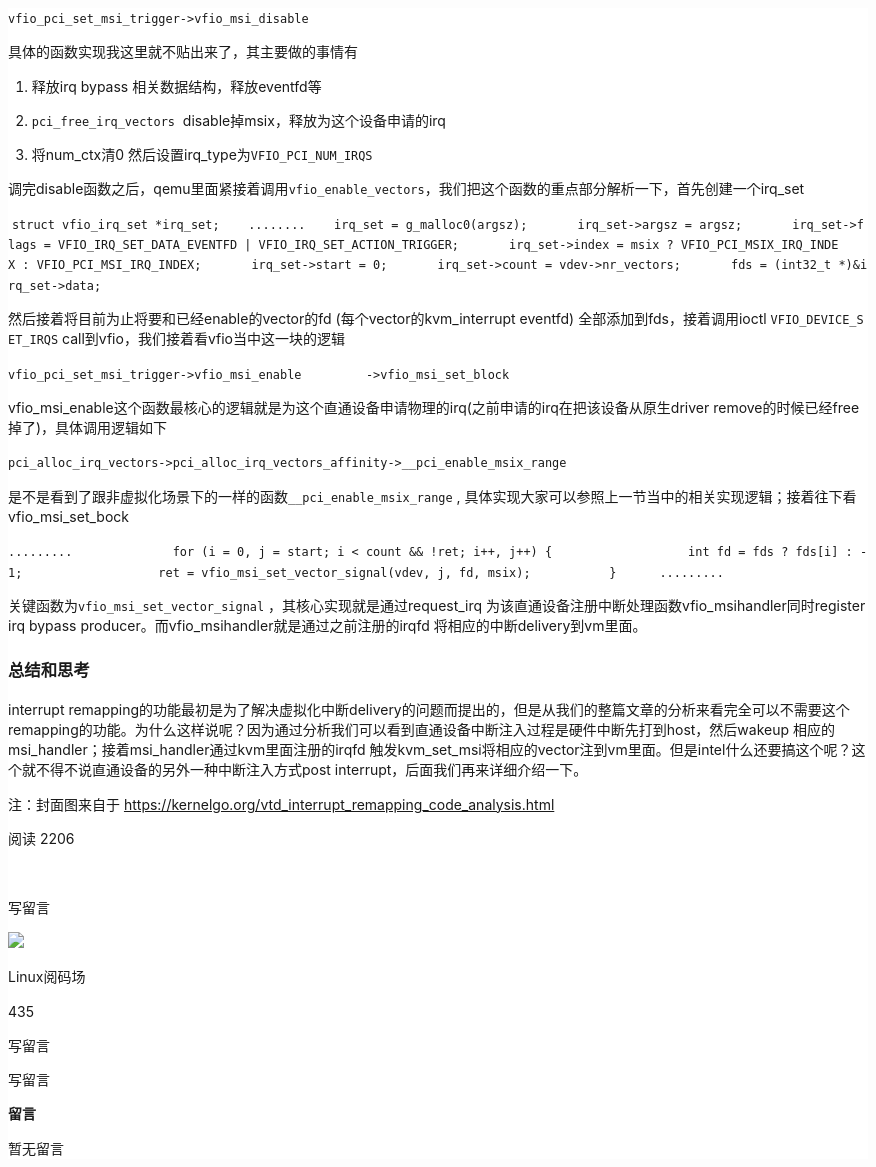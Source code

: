 `vfio_pci_set_msi_trigger->vfio_msi_disable   `

具体的函数实现我这里就不贴出来了，其主要做的事情有

1. 释放irq bypass 相关数据结构，释放eventfd等
    
2. `pci_free_irq_vectors`  disable掉msix，释放为这个设备申请的irq
    
3. 将num_ctx清0 然后设置irq_type为`VFIO_PCI_NUM_IRQS`
    

调完disable函数之后，qemu里面紧接着调用`vfio_enable_vectors`，我们把这个函数的重点部分解析一下，首先创建一个irq_set

 `struct vfio_irq_set *irq_set;    ........    irq_set = g_malloc0(argsz);       irq_set->argsz = argsz;       irq_set->flags = VFIO_IRQ_SET_DATA_EVENTFD | VFIO_IRQ_SET_ACTION_TRIGGER;       irq_set->index = msix ? VFIO_PCI_MSIX_IRQ_INDEX : VFIO_PCI_MSI_IRQ_INDEX;       irq_set->start = 0;       irq_set->count = vdev->nr_vectors;       fds = (int32_t *)&irq_set->data;`

然后接着将目前为止将要和已经enable的vector的fd (每个vector的kvm_interrupt eventfd) 全部添加到fds，接着调用ioctl `VFIO_DEVICE_SET_IRQS` call到vfio，我们接着看vfio当中这一块的逻辑

`vfio_pci_set_msi_trigger->vfio_msi_enable         ->vfio_msi_set_block   `

vfio_msi_enable这个函数最核心的逻辑就是为这个直通设备申请物理的irq(之前申请的irq在把该设备从原生driver remove的时候已经free掉了)，具体调用逻辑如下

`pci_alloc_irq_vectors->pci_alloc_irq_vectors_affinity->__pci_enable_msix_range      `

是不是看到了跟非虚拟化场景下的一样的函数`__pci_enable_msix_range` , 具体实现大家可以参照上一节当中的相关实现逻辑；接着往下看vfio_msi_set_bock

`.........              for (i = 0, j = start; i < count && !ret; i++, j++) {                   int fd = fds ? fds[i] : -1;                   ret = vfio_msi_set_vector_signal(vdev, j, fd, msix);           }      .........   `

关键函数为`vfio_msi_set_vector_signal` ，其核心实现就是通过request_irq 为该直通设备注册中断处理函数vfio_msihandler同时register irq bypass producer。而vfio_msihandler就是通过之前注册的irqfd 将相应的中断delivery到vm里面。

### 总结和思考

interrupt remapping的功能最初是为了解决虚拟化中断delivery的问题而提出的，但是从我们的整篇文章的分析来看完全可以不需要这个remapping的功能。为什么这样说呢？因为通过分析我们可以看到直通设备中断注入过程是硬件中断先打到host，然后wakeup 相应的msi_handler；接着msi_handler通过kvm里面注册的irqfd 触发kvm_set_msi将相应的vector注到vm里面。但是intel什么还要搞这个呢？这个就不得不说直通设备的另外一种中断注入方式post interrupt，后面我们再来详细介绍一下。

注：封面图来自于 https://kernelgo.org/vtd_interrupt_remapping_code_analysis.html

阅读 2206

​

写留言

[](javacript:;)

![](http://mmbiz.qpic.cn/mmbiz_png/YHBSoNHqDiaH5V6ycE2TlM9McXhAbaV9aUBaTAibVhLibXH1rL4JTMb2eoQfdCicTm4wycOsopO82jG3szvYF3mTJw/300?wx_fmt=png&wxfrom=18)

Linux阅码场

435

写留言

写留言

**留言**

暂无留言